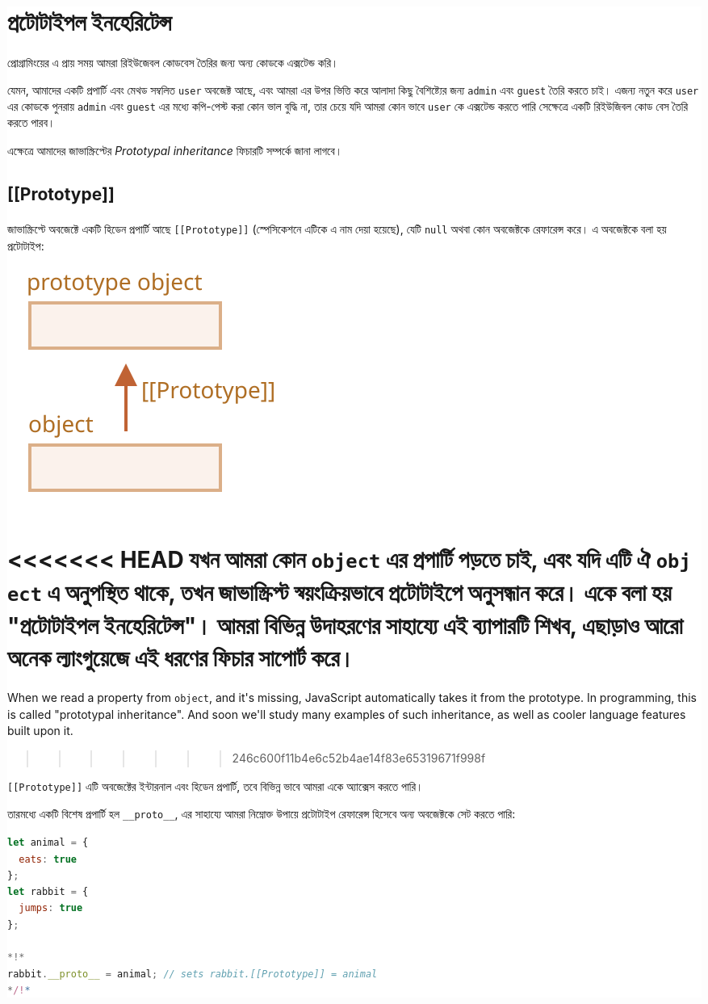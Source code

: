 # প্রটোটাইপল ইনহেরিটেন্স

প্রোগ্রামিংয়ের এ প্রায় সময় আমরা রিইউজেবল কোডবেস তৈরির জন্য অন্য কোডকে এক্সটেন্ড করি।

যেমন, আমাদের একটি প্রপার্টি এবং মেথড সম্বলিত `user` অবজেক্ট আছে, এবং আমরা এর উপর ভিত্তি করে আলাদা কিছু বৈশিষ্ট্যের জন্য `admin` এবং `guest` তৈরি করতে চাই। এজন্য নতুন করে `user` এর কোডকে পুনরায় `admin` এবং `guest` এর মধ্যে কপি-পেস্ট করা কোন ভাল বুদ্ধি না, তার চেয়ে যদি আমরা কোন ভাবে `user` কে এক্সটেন্ড করতে পারি সেক্ষেত্রে একটি রিইউজিবল কোড বেস তৈরি করতে পারব।

এক্ষেত্রে আমাদের জাভাস্ক্রিপ্টের *Prototypal inheritance* ফিচারটি সম্পর্কে জানা লাগবে।

## [[Prototype]]

জাভাস্ক্রিপ্টে অবজেক্টে একটি হিডেন প্রপার্টি আছে `[[Prototype]]` (স্পেসিকেশনে এটিকে এ নাম দেয়া হয়েছে), যেটি `null` অথবা কোন অবজেক্টকে রেফারেন্স করে। এ অবজেক্টকে বলা হয় প্রটোটাইপ:

![prototype](object-prototype-empty.svg)

<<<<<<< HEAD
যখন আমরা কোন `object` এর প্রপার্টি পড়তে চাই, এবং যদি এটি ঐ `object` এ অনুপস্থিত থাকে, তখন জাভাস্ক্রিপ্ট স্বয়ংক্রিয়ভাবে প্রটোটাইপে অনুসন্ধান করে। একে বলা হয় "প্রটোটাইপল ইনহেরিটেন্স"। আমরা বিভিন্ন উদাহরণের সাহায্যে এই ব্যাপারটি শিখব, এছাড়াও আরো অনেক ল্যাংগুয়েজে এই ধরণের ফিচার সাপোর্ট করে।
=======
When we read a property from `object`, and it's missing, JavaScript automatically takes it from the prototype. In programming, this is called "prototypal inheritance". And soon we'll study many examples of such inheritance, as well as cooler language features built upon it.
>>>>>>> 246c600f11b4e6c52b4ae14f83e65319671f998f

`[[Prototype]]` এটি অবজেক্টের ইন্টারনাল এবং হিডেন প্রপার্টি, তবে বিভিন্ন ভাবে আমরা একে অ্যাক্সেস করতে পারি।

তারমধ্যে একটি বিশেষ প্রপার্টি হল `__proto__`, এর সাহায্যে আমরা নিম্নোক্ত উপায়ে প্রটোটাইপ রেফারেন্স হিসেবে অন্য অবজেক্টকে সেট করতে পারি:

```js run
let animal = {
  eats: true
};
let rabbit = {
  jumps: true
};

*!*
rabbit.__proto__ = animal; // sets rabbit.[[Prototype]] = animal
*/!*
```
